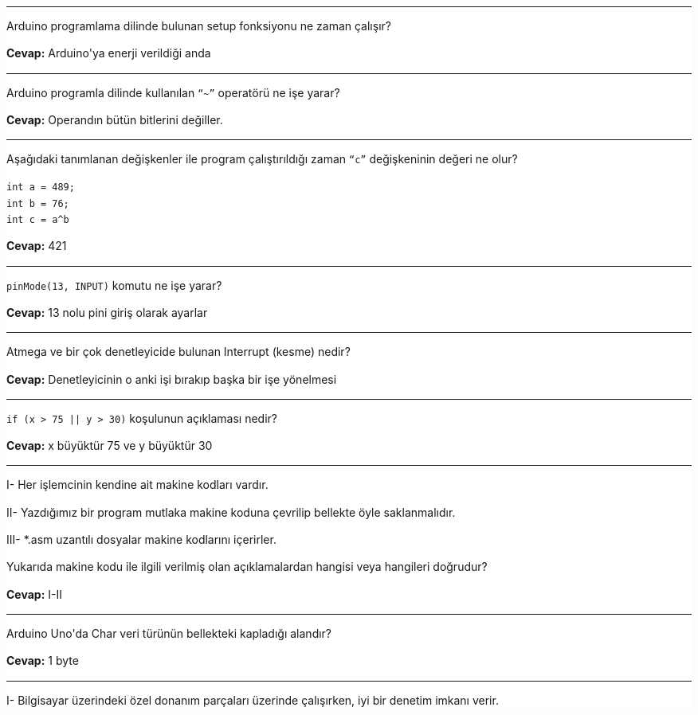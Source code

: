 * * * 

Arduino programlama dilinde bulunan setup fonksiyonu ne zaman çalışır?

**Cevap:** Arduino'ya enerji verildiği anda

* * * 

Arduino programla dilinde kullanılan `“~”` operatörü ne işe yarar?

**Cevap:** Operandın bütün bitlerini değiller.

* * * 

Aşağıdaki tanımlanan değişkenler ile program çalıştırıldığı zaman `“c”` değişkeninin değeri ne olur?

```
int a = 489;
int b = 76;
int c = a^b
```

**Cevap:** 421

* * * 

`pinMode(13, INPUT)` komutu ne işe yarar?

**Cevap:** 13 nolu pini giriş olarak ayarlar

* * * 

Atmega ve bir çok denetleyicide bulunan Interrupt (kesme) nedir?

**Cevap:** Denetleyicinin o anki işi bırakıp başka bir işe yönelmesi

* * * 

`if (x > 75 || y > 30)` koşulunun açıklaması nedir?

**Cevap:** x büyüktür 75 ve y büyüktür 30

* * * 

I- Her işlemcinin kendine ait makine kodları vardır.

II- Yazdığımız bir program mutlaka makine koduna çevrilip bellekte öyle saklanmalıdır.

III- *.asm uzantılı dosyalar makine kodlarını içerirler.

Yukarıda makine kodu ile ilgili verilmiş olan açıklamalardan hangisi veya hangileri doğrudur?

**Cevap:** I-II

* * * 

Arduino Uno'da Char veri türünün bellekteki kapladığı alandır?

**Cevap:** 1 byte

* * * 

I- Bilgisayar üzerindeki özel donanım parçaları üzerinde çalışırken, iyi bir denetim imkanı verir.
